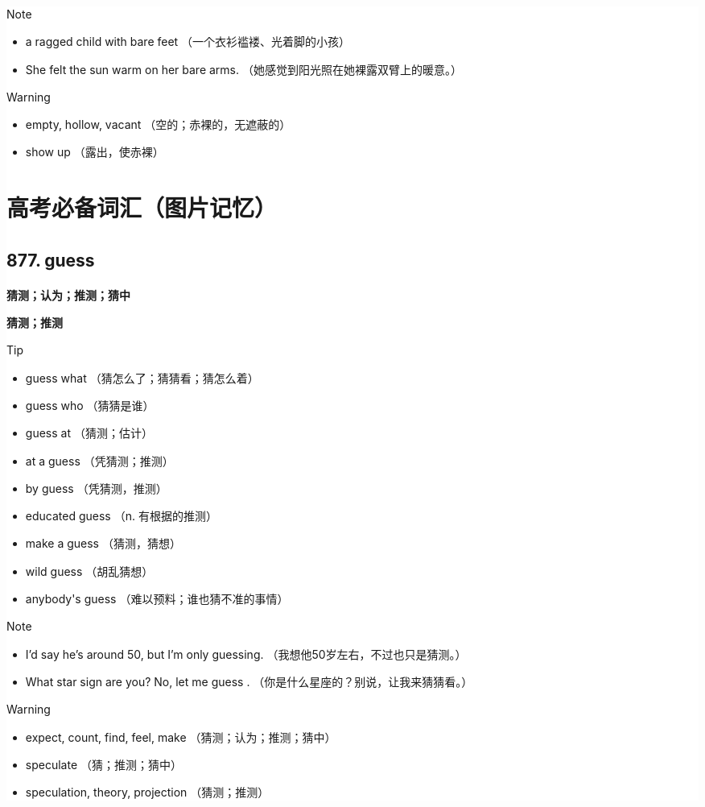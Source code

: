 > [!NOTE]
>
> - a ragged child with bare feet （一个衣衫褴褛、光着脚的小孩）
>
> - She felt the sun warm on her bare arms. （她感觉到阳光照在她裸露双臂上的暖意。）
>

> [!WARNING]
>
> - empty, hollow, vacant （空的；赤裸的，无遮蔽的）
>
> - show up （露出，使赤裸）
>

# 高考必备词汇（图片记忆）

## 877. guess

**猜测；认为；推测；猜中**

**猜测；推测**

> [!TIP]
>
> - guess what （猜怎么了；猜猜看；猜怎么着）
>
> - guess who （猜猜是谁）
>
> - guess at （猜测；估计）
>
> - at a guess （凭猜测；推测）
>
> - by guess （凭猜测，推测）
>
> - educated guess （n. 有根据的推测）
>
> - make a guess （猜测，猜想）
>
> - wild guess （胡乱猜想）
>
> - anybody's guess （难以预料；谁也猜不准的事情）
>

> [!NOTE]
>
> - I’d say he’s around 50, but I’m only guessing. （我想他50岁左右，不过也只是猜测。）
>
> - What star sign are you? No, let me guess . （你是什么星座的？别说，让我来猜猜看。）
>

> [!WARNING]
>
> - expect, count, find, feel, make （猜测；认为；推测；猜中）
>
> - speculate （猜；推测；猜中）
>
> - speculation, theory, projection （猜测；推测）
>
